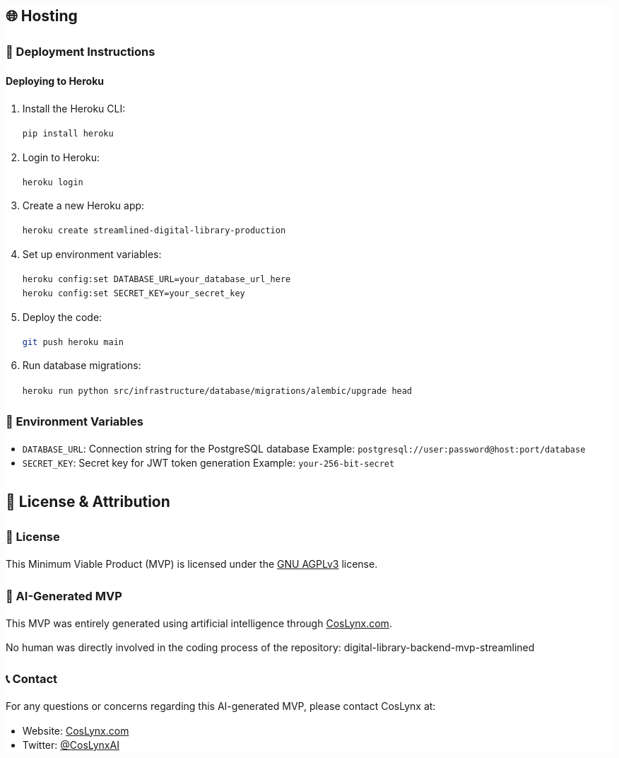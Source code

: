 ## 🌐 Hosting

### 🚀 Deployment Instructions

#### Deploying to Heroku
1. Install the Heroku CLI:
   ```bash
   pip install heroku
   ```
2. Login to Heroku:
   ```bash
   heroku login
   ```
3. Create a new Heroku app:
   ```bash
   heroku create streamlined-digital-library-production
   ```
4. Set up environment variables:
   ```bash
   heroku config:set DATABASE_URL=your_database_url_here
   heroku config:set SECRET_KEY=your_secret_key
   ```
5. Deploy the code:
   ```bash
   git push heroku main
   ```
6. Run database migrations:
   ```bash
   heroku run python src/infrastructure/database/migrations/alembic/upgrade head
   ```

### 🔑 Environment Variables
- `DATABASE_URL`: Connection string for the PostgreSQL database
  Example: `postgresql://user:password@host:port/database`
- `SECRET_KEY`: Secret key for JWT token generation
  Example: `your-256-bit-secret`

## 📜 License & Attribution

### 📄 License
This Minimum Viable Product (MVP) is licensed under the [GNU AGPLv3](https://choosealicense.com/licenses/agpl-3.0/) license.

### 🤖 AI-Generated MVP
This MVP was entirely generated using artificial intelligence through [CosLynx.com](https://coslynx.com).

No human was directly involved in the coding process of the repository: digital-library-backend-mvp-streamlined

### 📞 Contact
For any questions or concerns regarding this AI-generated MVP, please contact CosLynx at:
- Website: [CosLynx.com](https://coslynx.com)
- Twitter: [@CosLynxAI](https://x.com/CosLynxAI)
